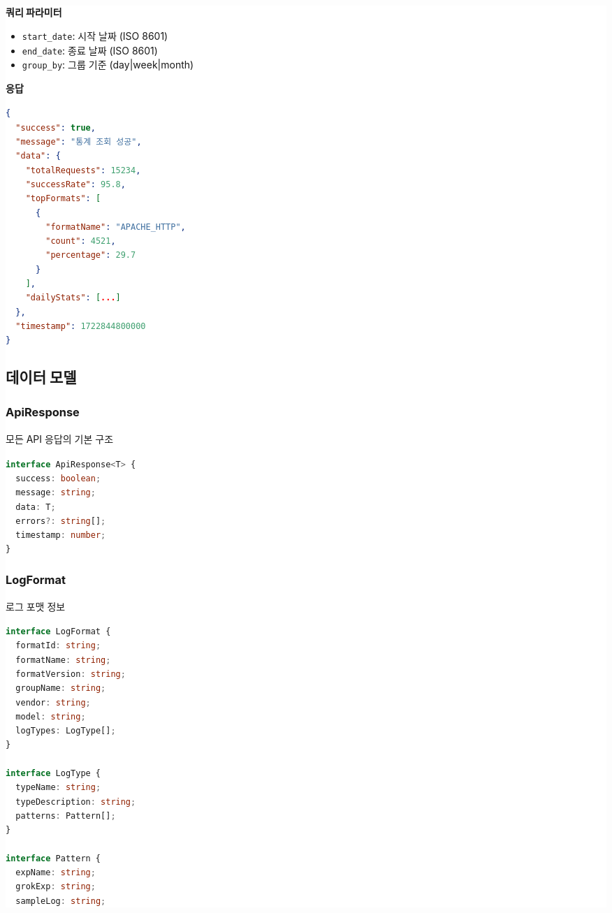 **쿼리 파라미터**
- `start_date`: 시작 날짜 (ISO 8601)
- `end_date`: 종료 날짜 (ISO 8601)
- `group_by`: 그룹 기준 (day|week|month)

**응답**
```json
{
  "success": true,
  "message": "통계 조회 성공",
  "data": {
    "totalRequests": 15234,
    "successRate": 95.8,
    "topFormats": [
      {
        "formatName": "APACHE_HTTP",
        "count": 4521,
        "percentage": 29.7
      }
    ],
    "dailyStats": [...]
  },
  "timestamp": 1722844800000
}
```

## 데이터 모델

### ApiResponse
모든 API 응답의 기본 구조

```typescript
interface ApiResponse<T> {
  success: boolean;
  message: string;
  data: T;
  errors?: string[];
  timestamp: number;
}
```

### LogFormat
로그 포맷 정보

```typescript
interface LogFormat {
  formatId: string;
  formatName: string;
  formatVersion: string;
  groupName: string;
  vendor: string;
  model: string;
  logTypes: LogType[];
}

interface LogType {
  typeName: string;
  typeDescription: string;
  patterns: Pattern[];
}

interface Pattern {
  expName: string;
  grokExp: string;
  sampleLog: string;
```